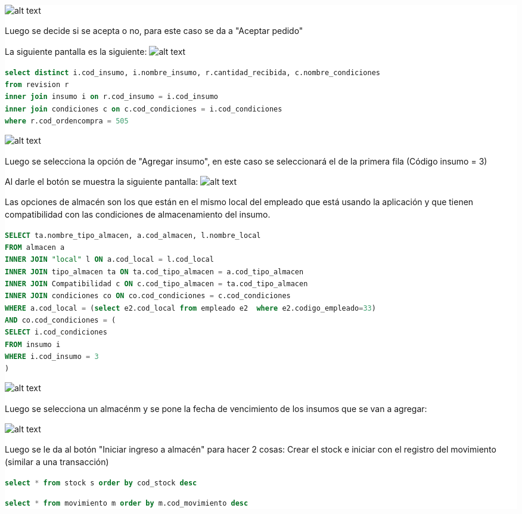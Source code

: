 ![alt text](./Images_screen/Módulo5/image-21.png)

Luego se decide si se acepta o no, para este caso se da a "Aceptar pedido"

La siguiente pantalla es la siguiente:
![alt text](./Images_screen/Módulo5/image-22.png)

```sql
select distinct i.cod_insumo, i.nombre_insumo, r.cantidad_recibida, c.nombre_condiciones
from revision r
inner join insumo i on r.cod_insumo = i.cod_insumo
inner join condiciones c on c.cod_condiciones = i.cod_condiciones 
where r.cod_ordencompra = 505
```

![alt text](./Images_screen/Módulo5/image-23.png)

Luego se selecciona la opción de "Agregar insumo", en este caso se seleccionará el de la primera fila (Código insumo = 3)

Al darle el botón se muestra la siguiente pantalla:
![alt text](./Images_screen/Módulo5/image-24.png)

Las opciones de almacén son los que están en el mismo local del empleado que está usando la aplicación y que tienen compatibilidad con las condiciones de almacenamiento del insumo.
```sql
SELECT ta.nombre_tipo_almacen, a.cod_almacen, l.nombre_local 
FROM almacen a
INNER JOIN "local" l ON a.cod_local = l.cod_local
INNER JOIN tipo_almacen ta ON ta.cod_tipo_almacen = a.cod_tipo_almacen
INNER JOIN Compatibilidad c ON c.cod_tipo_almacen = ta.cod_tipo_almacen 
INNER JOIN condiciones co ON co.cod_condiciones = c.cod_condiciones
WHERE a.cod_local = (select e2.cod_local from empleado e2  where e2.codigo_empleado=33)
AND co.cod_condiciones = (
SELECT i.cod_condiciones
FROM insumo i
WHERE i.cod_insumo = 3
)
```

![alt text](./Images_screen/Módulo5/image-25.png)

Luego se selecciona un almacénm y se pone la fecha de vencimiento de los insumos que se van a agregar:

![alt text](./Images_screen/Módulo5/image-26.png)

Luego se le da al botón  "Iniciar ingreso a almacén" para hacer 2 cosas: Crear el stock e iniciar con el registro del movimiento (similar a una transacción)
```sql
select * from stock s order by cod_stock desc
```

```sql
select * from movimiento m order by m.cod_movimiento desc
```

